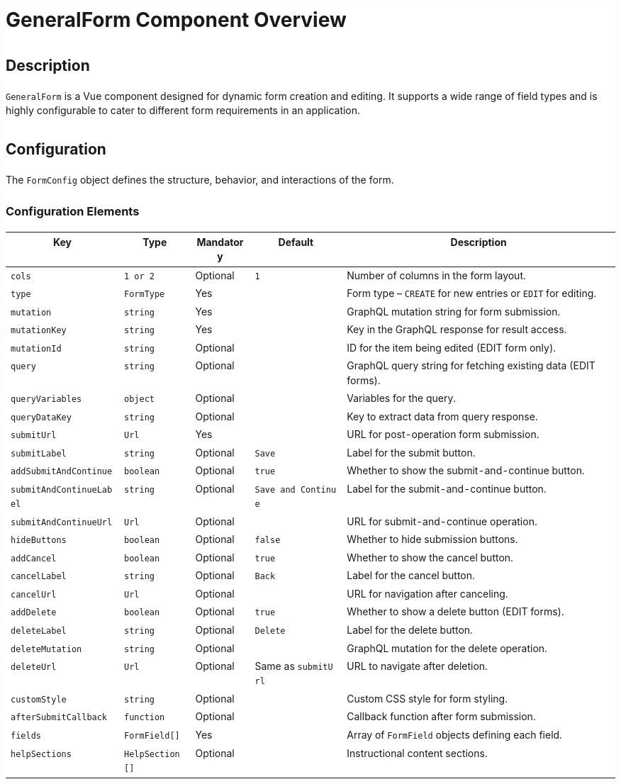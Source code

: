 
# GeneralForm Component Overview

## Description
`GeneralForm` is a Vue component designed for dynamic form creation and editing. It supports a wide range of field types and is highly configurable to cater to different form requirements in an application.

## Configuration
The `FormConfig` object defines the structure, behavior, and interactions of the form.

### Configuration Elements

| Key                   | Type                | Mandatory | Default                   | Description |
|-----------------------|---------------------|-----------|---------------------------|-------------|
| `cols`                | `1 or 2`            | Optional  | `1`                       | Number of columns in the form layout. |
| `type`                | `FormType`          | Yes       |                           | Form type – `CREATE` for new entries or `EDIT` for editing. |
| `mutation`            | `string`            | Yes       |                           | GraphQL mutation string for form submission. |
| `mutationKey`         | `string`            | Yes       |                           | Key in the GraphQL response for result access. |
| `mutationId`          | `string`            | Optional  |                           | ID for the item being edited (EDIT form only). |
| `query`               | `string`            | Optional  |                           | GraphQL query string for fetching existing data (EDIT forms). |
| `queryVariables`      | `object`            | Optional  |                           | Variables for the query. |
| `queryDataKey`        | `string`            | Optional  |                           | Key to extract data from query response. |
| `submitUrl`           | `Url`               | Yes       |                           | URL for post-operation form submission. |
| `submitLabel`         | `string`            | Optional  | `Save`                    | Label for the submit button. |
| `addSubmitAndContinue`| `boolean`           | Optional  | `true`                    | Whether to show the submit-and-continue button. |
| `submitAndContinueLabel` | `string`         | Optional  | `Save and Continue`       | Label for the submit-and-continue button. |
| `submitAndContinueUrl`| `Url`               | Optional  |                           | URL for submit-and-continue operation. |
| `hideButtons`         | `boolean`           | Optional  | `false`                   | Whether to hide submission buttons. |
| `addCancel`           | `boolean`           | Optional  | `true`                    | Whether to show the cancel button. |
| `cancelLabel`         | `string`            | Optional  | `Back`                    | Label for the cancel button. |
| `cancelUrl`           | `Url`               | Optional  |                           | URL for navigation after canceling. |
| `addDelete`           | `boolean`           | Optional  | `true`                    | Whether to show a delete button (EDIT forms). |
| `deleteLabel`         | `string`            | Optional  | `Delete`                  | Label for the delete button. |
| `deleteMutation`      | `string`            | Optional  |                           | GraphQL mutation for the delete operation. |
| `deleteUrl`           | `Url`               | Optional  | Same as `submitUrl`       | URL to navigate after deletion. |
| `customStyle`         | `string`            | Optional  |                           | Custom CSS style for form styling. |
| `afterSubmitCallback` | `function`          | Optional  |                           | Callback function after form submission. |
| `fields`              | `FormField[]`       | Yes       |                           | Array of `FormField` objects defining each field. |
| `helpSections`        | `HelpSection[]`     | Optional  |                           | Instructional content sections. |
